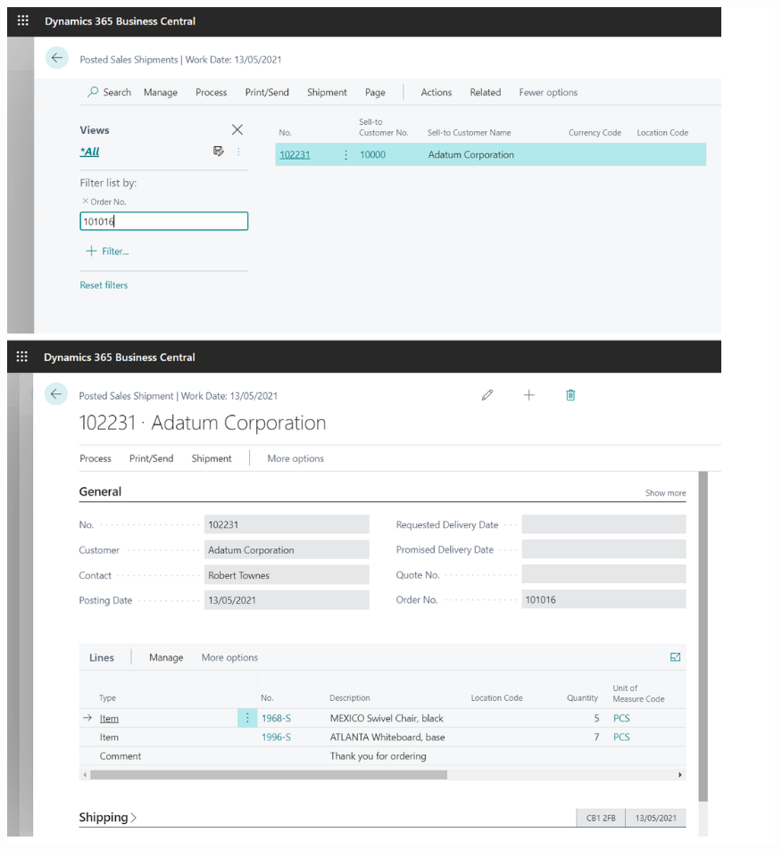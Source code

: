 <img src="/images/ScreenShots/d365bc/om/so/rikdata_d365bc_so09.PNG" width="800"/>

<img src="/images/ScreenShots/d365bc/om/so/rikdata_d365bc_so10.PNG" width="800"/>
